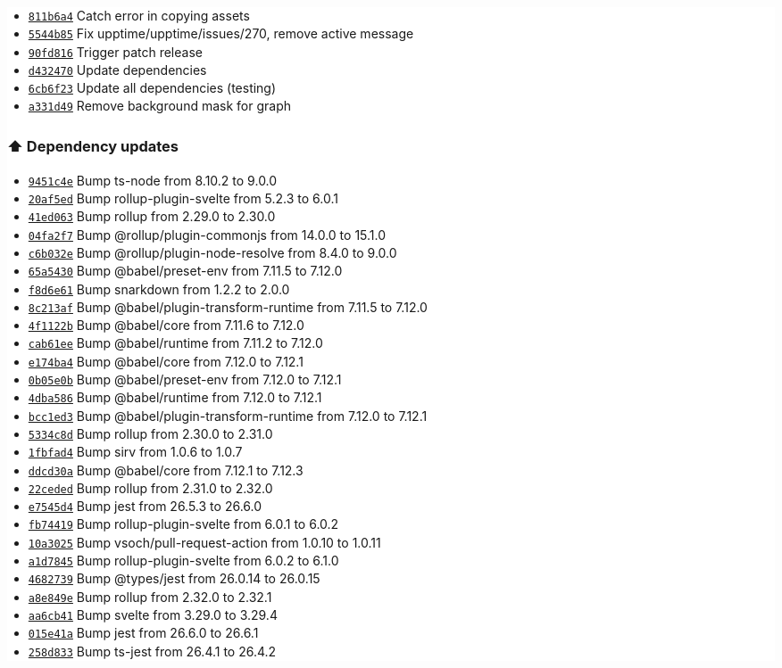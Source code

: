 - [`811b6a4`](https://github.com/cythb/status-page/commit/811b6a4)  Catch error in copying assets
- [`5544b85`](https://github.com/cythb/status-page/commit/5544b85)  Fix upptime/upptime/issues/270, remove active message
- [`90fd816`](https://github.com/cythb/status-page/commit/90fd816)  Trigger patch release
- [`d432470`](https://github.com/cythb/status-page/commit/d432470)  Update dependencies
- [`6cb6f23`](https://github.com/cythb/status-page/commit/6cb6f23)  Update all dependencies (testing)
- [`a331d49`](https://github.com/cythb/status-page/commit/a331d49)  Remove background mask for graph

### ⬆️ Dependency updates

- [`9451c4e`](https://github.com/cythb/status-page/commit/9451c4e)  Bump ts-node from 8.10.2 to 9.0.0
- [`20af5ed`](https://github.com/cythb/status-page/commit/20af5ed)  Bump rollup-plugin-svelte from 5.2.3 to 6.0.1
- [`41ed063`](https://github.com/cythb/status-page/commit/41ed063)  Bump rollup from 2.29.0 to 2.30.0
- [`04fa2f7`](https://github.com/cythb/status-page/commit/04fa2f7)  Bump @rollup/plugin-commonjs from 14.0.0 to 15.1.0
- [`c6b032e`](https://github.com/cythb/status-page/commit/c6b032e)  Bump @rollup/plugin-node-resolve from 8.4.0 to 9.0.0
- [`65a5430`](https://github.com/cythb/status-page/commit/65a5430)  Bump @babel/preset-env from 7.11.5 to 7.12.0
- [`f8d6e61`](https://github.com/cythb/status-page/commit/f8d6e61)  Bump snarkdown from 1.2.2 to 2.0.0
- [`8c213af`](https://github.com/cythb/status-page/commit/8c213af)  Bump @babel/plugin-transform-runtime from 7.11.5 to 7.12.0
- [`4f1122b`](https://github.com/cythb/status-page/commit/4f1122b)  Bump @babel/core from 7.11.6 to 7.12.0
- [`cab61ee`](https://github.com/cythb/status-page/commit/cab61ee)  Bump @babel/runtime from 7.11.2 to 7.12.0
- [`e174ba4`](https://github.com/cythb/status-page/commit/e174ba4)  Bump @babel/core from 7.12.0 to 7.12.1
- [`0b05e0b`](https://github.com/cythb/status-page/commit/0b05e0b)  Bump @babel/preset-env from 7.12.0 to 7.12.1
- [`4dba586`](https://github.com/cythb/status-page/commit/4dba586)  Bump @babel/runtime from 7.12.0 to 7.12.1
- [`bcc1ed3`](https://github.com/cythb/status-page/commit/bcc1ed3)  Bump @babel/plugin-transform-runtime from 7.12.0 to 7.12.1
- [`5334c8d`](https://github.com/cythb/status-page/commit/5334c8d)  Bump rollup from 2.30.0 to 2.31.0
- [`1fbfad4`](https://github.com/cythb/status-page/commit/1fbfad4)  Bump sirv from 1.0.6 to 1.0.7
- [`ddcd30a`](https://github.com/cythb/status-page/commit/ddcd30a)  Bump @babel/core from 7.12.1 to 7.12.3
- [`22ceded`](https://github.com/cythb/status-page/commit/22ceded)  Bump rollup from 2.31.0 to 2.32.0
- [`e7545d4`](https://github.com/cythb/status-page/commit/e7545d4)  Bump jest from 26.5.3 to 26.6.0
- [`fb74419`](https://github.com/cythb/status-page/commit/fb74419)  Bump rollup-plugin-svelte from 6.0.1 to 6.0.2
- [`10a3025`](https://github.com/cythb/status-page/commit/10a3025)  Bump vsoch/pull-request-action from 1.0.10 to 1.0.11
- [`a1d7845`](https://github.com/cythb/status-page/commit/a1d7845)  Bump rollup-plugin-svelte from 6.0.2 to 6.1.0
- [`4682739`](https://github.com/cythb/status-page/commit/4682739)  Bump @types/jest from 26.0.14 to 26.0.15
- [`a8e849e`](https://github.com/cythb/status-page/commit/a8e849e)  Bump rollup from 2.32.0 to 2.32.1
- [`aa6cb41`](https://github.com/cythb/status-page/commit/aa6cb41)  Bump svelte from 3.29.0 to 3.29.4
- [`015e41a`](https://github.com/cythb/status-page/commit/015e41a)  Bump jest from 26.6.0 to 26.6.1
- [`258d833`](https://github.com/cythb/status-page/commit/258d833)  Bump ts-jest from 26.4.1 to 26.4.2